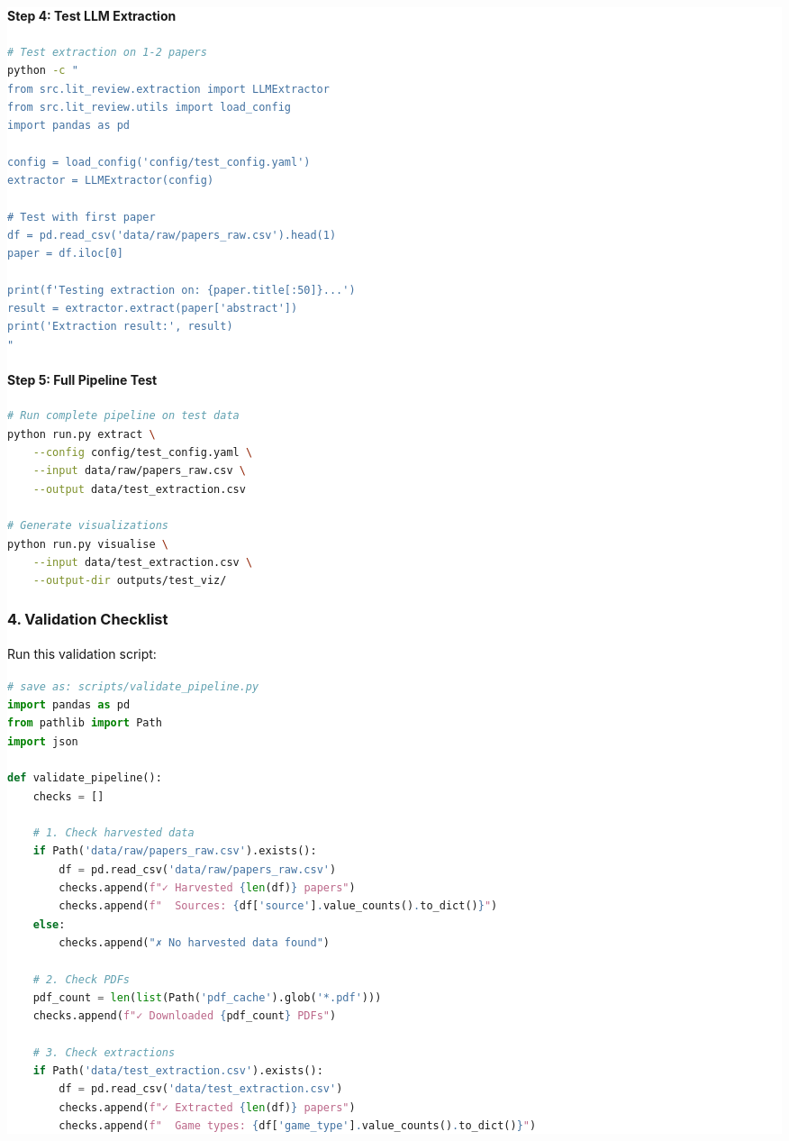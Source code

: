 #### Step 4: Test LLM Extraction
```bash
# Test extraction on 1-2 papers
python -c "
from src.lit_review.extraction import LLMExtractor
from src.lit_review.utils import load_config
import pandas as pd

config = load_config('config/test_config.yaml')
extractor = LLMExtractor(config)

# Test with first paper
df = pd.read_csv('data/raw/papers_raw.csv').head(1)
paper = df.iloc[0]

print(f'Testing extraction on: {paper.title[:50]}...')
result = extractor.extract(paper['abstract'])
print('Extraction result:', result)
"
```

#### Step 5: Full Pipeline Test
```bash
# Run complete pipeline on test data
python run.py extract \
    --config config/test_config.yaml \
    --input data/raw/papers_raw.csv \
    --output data/test_extraction.csv

# Generate visualizations
python run.py visualise \
    --input data/test_extraction.csv \
    --output-dir outputs/test_viz/
```

### 4. **Validation Checklist**

Run this validation script:

```python
# save as: scripts/validate_pipeline.py
import pandas as pd
from pathlib import Path
import json

def validate_pipeline():
    checks = []

    # 1. Check harvested data
    if Path('data/raw/papers_raw.csv').exists():
        df = pd.read_csv('data/raw/papers_raw.csv')
        checks.append(f"✓ Harvested {len(df)} papers")
        checks.append(f"  Sources: {df['source'].value_counts().to_dict()}")
    else:
        checks.append("✗ No harvested data found")

    # 2. Check PDFs
    pdf_count = len(list(Path('pdf_cache').glob('*.pdf')))
    checks.append(f"✓ Downloaded {pdf_count} PDFs")

    # 3. Check extractions
    if Path('data/test_extraction.csv').exists():
        df = pd.read_csv('data/test_extraction.csv')
        checks.append(f"✓ Extracted {len(df)} papers")
        checks.append(f"  Game types: {df['game_type'].value_counts().to_dict()}")
```